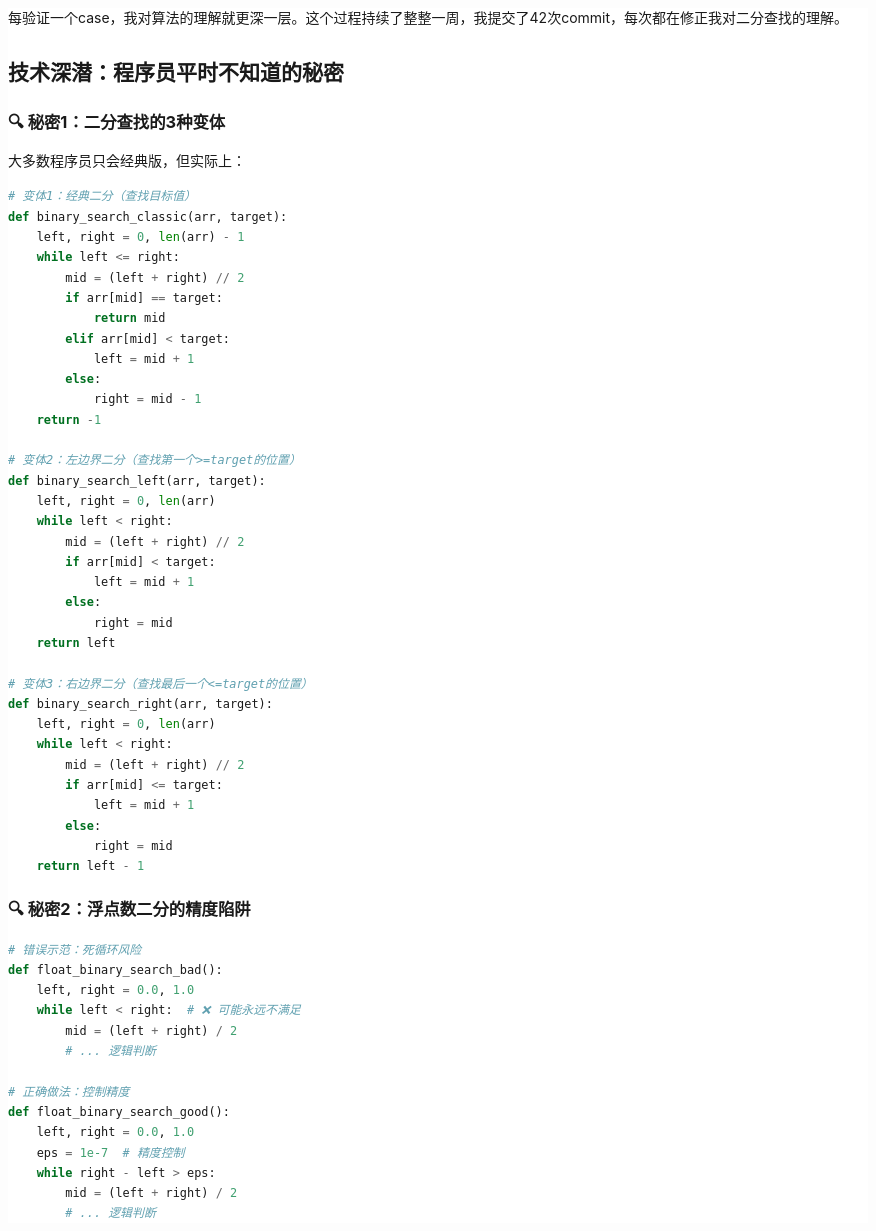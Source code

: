 每验证一个case，我对算法的理解就更深一层。这个过程持续了整整一周，我提交了42次commit，每次都在修正我对二分查找的理解。

## 技术深潜：程序员平时不知道的秘密

### 🔍 秘密1：二分查找的3种变体

大多数程序员只会经典版，但实际上：

```python
# 变体1：经典二分（查找目标值）
def binary_search_classic(arr, target):
    left, right = 0, len(arr) - 1
    while left <= right:
        mid = (left + right) // 2
        if arr[mid] == target:
            return mid
        elif arr[mid] < target:
            left = mid + 1
        else:
            right = mid - 1
    return -1

# 变体2：左边界二分（查找第一个>=target的位置）
def binary_search_left(arr, target):
    left, right = 0, len(arr)
    while left < right:
        mid = (left + right) // 2
        if arr[mid] < target:
            left = mid + 1
        else:
            right = mid
    return left

# 变体3：右边界二分（查找最后一个<=target的位置）
def binary_search_right(arr, target):
    left, right = 0, len(arr)
    while left < right:
        mid = (left + right) // 2
        if arr[mid] <= target:
            left = mid + 1
        else:
            right = mid
    return left - 1
```

### 🔍 秘密2：浮点数二分的精度陷阱

```python
# 错误示范：死循环风险
def float_binary_search_bad():
    left, right = 0.0, 1.0
    while left < right:  # ❌ 可能永远不满足
        mid = (left + right) / 2
        # ... 逻辑判断

# 正确做法：控制精度
def float_binary_search_good():
    left, right = 0.0, 1.0
    eps = 1e-7  # 精度控制
    while right - left > eps:
        mid = (left + right) / 2
        # ... 逻辑判断
```
